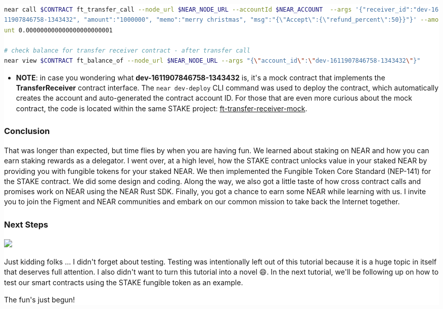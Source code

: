 ```bash
near call $CONTRACT ft_transfer_call --node_url $NEAR_NODE_URL --accountId $NEAR_ACCOUNT  --args '{"receiver_id":"dev-1611907846758-1343432", "amount":"1000000", "memo":"merry christmas", "msg":"{\"Accept\":{\"refund_percent\":50}}"}' --amount 0.000000000000000000000001

# check balance for transfer receiver contract - after transfer call
near view $CONTRACT ft_balance_of --node_url $NEAR_NODE_URL --args "{\"account_id\":\"dev-1611907846758-1343432\"}"
```

* **NOTE**: in case you wondering what **dev-1611907846758-1343432** is, it's a mock contract that implements the **TransferReceiver** contract interface. The `near dev-deploy` CLI command was used to deploy the contract, which automatically creates the account and auto-generated the contract account ID. For those that are even more curious about the mock contract, the code is located within the same STAKE project: [ft-transfer-receiver-mock](https://github.com/oysterpack/oysterpack-near-stake-token/tree/main/contract/ft-transfer-receiver-mock).

### Conclusion

That was longer than expected, but time flies by when you are having fun. We learned about staking on NEAR and how you can earn staking rewards as a delegator. I went over, at a high level, how the STAKE contract unlocks value in your staked NEAR by providing you with fungible tokens for your staked NEAR. We then implemented the Fungible Token Core Standard \(NEP-141\) for the STAKE contract. We did some design and coding. Along the way, we also got a little taste of how cross contract calls and promises work on NEAR using the NEAR Rust SDK. Finally, you got a chance to earn some NEAR while learning with us. I invite you to join the Figment and NEAR communities and embark on our common mission to take back the Internet together.

### Next Steps

![](../../../../.gitbook/assets/oysterpack-testing-code-meme.jpg)

Just kidding folks ... I didn't forget about testing. Testing was intentionally left out of this tutorial because it is a huge topic in itself that deserves full attention. I also didn't want to turn this tutorial into a novel 😄. In the next tutorial, we'll be following up on how to test our smart contracts using the STAKE fungible token as an example.

The fun's just begun!

